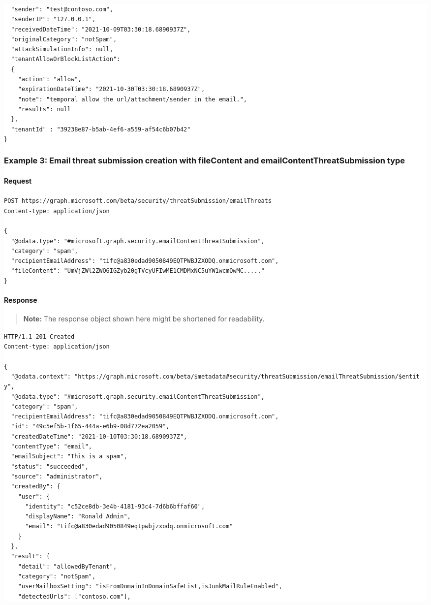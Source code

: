 ``` http
  "sender": "test@contoso.com",
  "senderIP": "127.0.0.1",
  "receivedDateTime": "2021-10-09T03:30:18.6890937Z",
  "originalCategory": "notSpam",
  "attackSimulationInfo": null,
  "tenantAllowOrBlockListAction": 
  {
    "action": "allow",
    "expirationDateTime": "2021-10-30T03:30:18.6890937Z",
    "note": "temporal allow the url/attachment/sender in the email.",
    "results": null
  },
  "tenantId" : "39238e87-b5ab-4ef6-a559-af54c6b07b42"
}
```

### Example 3: Email threat submission creation with fileContent and emailContentThreatSubmission type

#### Request
```http
POST https://graph.microsoft.com/beta/security/threatSubmission/emailThreats
Content-type: application/json

{
  "@odata.type": "#microsoft.graph.security.emailContentThreatSubmission",
  "category": "spam",
  "recipientEmailAddress": "tifc@a830edad9050849EQTPWBJZXODQ.onmicrosoft.com",
  "fileContent": "UmVjZWl2ZWQ6IGZyb20gTVcyUFIwME1CMDMxNC5uYW1wcmQwMC....."
}
```

#### Response

> **Note:** The response object shown here might be shortened for readability.

``` http
HTTP/1.1 201 Created
Content-type: application/json

{
  "@odata.context": "https://graph.microsoft.com/beta/$metadata#security/threatSubmission/emailThreatSubmission/$entity",
  "@odata.type": "#microsoft.graph.security.emailContentThreatSubmission",
  "category": "spam",
  "recipientEmailAddress": "tifc@a830edad9050849EQTPWBJZXODQ.onmicrosoft.com",
  "id": "49c5ef5b-1f65-444a-e6b9-08d772ea2059",
  "createdDateTime": "2021-10-10T03:30:18.6890937Z",
  "contentType": "email",
  "emailSubject": "This is a spam",
  "status": "succeeded",
  "source": "administrator",
  "createdBy": {
    "user": {
      "identity": "c52ce8db-3e4b-4181-93c4-7d6b6bffaf60",
      "displayName": "Ronald Admin",
      "email": "tifc@a830edad9050849eqtpwbjzxodq.onmicrosoft.com"
    }
  },
  "result": {
    "detail": "allowedByTenant",
    "category": "notSpam",
    "userMailboxSetting": "isFromDomainInDomainSafeList,isJunkMailRuleEnabled",
    "detectedUrls": ["contoso.com"],
```